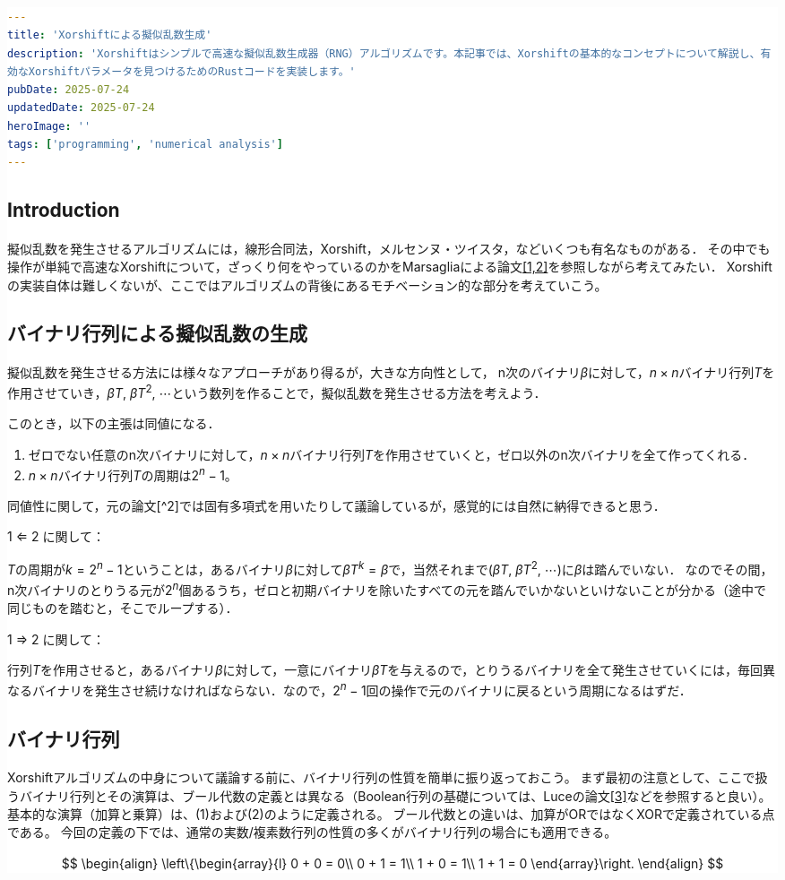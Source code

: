 ```yaml
---
title: 'Xorshiftによる擬似乱数生成'
description: 'Xorshiftはシンプルで高速な擬似乱数生成器（RNG）アルゴリズムです。本記事では、Xorshiftの基本的なコンセプトについて解説し、有効なXorshiftパラメータを見つけるためのRustコードを実装します。'
pubDate: 2025-07-24
updatedDate: 2025-07-24
heroImage: ''
tags: ['programming', 'numerical analysis']
---
```


## Introduction

擬似乱数を発生させるアルゴリズムには，線形合同法，Xorshift，メルセンヌ・ツイスタ，などいくつも有名なものがある．
その中でも操作が単純で高速なXorshiftについて，ざっくり何をやっているのかをMarsagliaによる論文[[1,2]](#reference)を参照しながら考えてみたい．
Xorshiftの実装自体は難しくないが、ここではアルゴリズムの背後にあるモチベーション的な部分を考えていこう。

## バイナリ行列による擬似乱数の生成

擬似乱数を発生させる方法には様々なアプローチがあり得るが，大きな方向性として，
n次のバイナリ$\beta$に対して，$n \times n$バイナリ行列$T$を作用させていき，$\beta T,~\beta T^2,~\cdots$という数列を作ることで，擬似乱数を発生させる方法を考えよう．

このとき，以下の主張は同値になる．

1. ゼロでない任意のn次バイナリに対して，$n \times n$バイナリ行列$T$を作用させていくと，ゼロ以外のn次バイナリを全て作ってくれる．
2. $n \times n$バイナリ行列$T$の周期は$2^n-1$。

同値性に関して，元の論文[^2]では固有多項式を用いたりして議論しているが，感覚的には自然に納得できると思う．

1 $\Leftarrow$ 2 に関して：

$T$の周期が$k = 2^n-1$ということは，あるバイナリ$\beta$に対して$\beta T^k= \beta$で，当然それまで($\beta T,~\beta T^2,~\cdots$)に$\beta$は踏んでいない．
なのでその間，n次バイナリのとりうる元が$2^n$個あるうち，ゼロと初期バイナリを除いたすべての元を踏んでいかないといけないことが分かる（途中で同じものを踏むと，そこでループする）．

1 $\Rightarrow$ 2 に関して：

行列$T$を作用させると，あるバイナリ$\beta$に対して，一意にバイナリ$\beta T$を与えるので，とりうるバイナリを全て発生させていくには，毎回異なるバイナリを発生させ続けなければならない．なので，$2^n-1$回の操作で元のバイナリに戻るという周期になるはずだ．

## バイナリ行列

Xorshiftアルゴリズムの中身について議論する前に、バイナリ行列の性質を簡単に振り返っておこう。
まず最初の注意として、ここで扱うバイナリ行列とその演算は、ブール代数の定義とは異なる（Boolean行列の基礎については、Luceの論文[[3]](#reference)などを参照すると良い）。
基本的な演算（加算と乗算）は、(1)および(2)のように定義される。
ブール代数との違いは、加算がORではなくXORで定義されている点である。
今回の定義の下では、通常の実数/複素数行列の性質の多くがバイナリ行列の場合にも適用できる。

$$
\begin{align}
\left\{\begin{array}{l}
0 + 0 = 0\\
0 + 1 = 1\\
1 + 0 = 1\\
1 + 1 = 0
\end{array}\right.
\end{align}
$$
